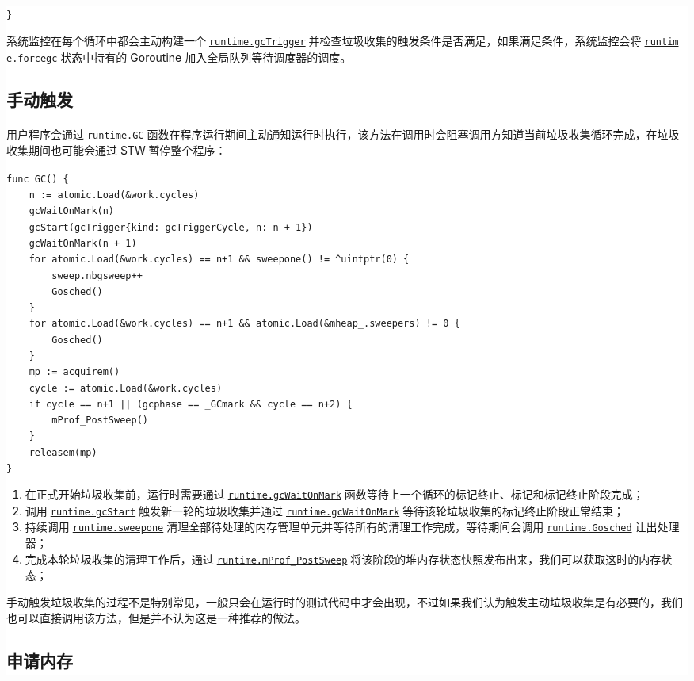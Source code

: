 ```
}
```

系统监控在每个循环中都会主动构建一个 [`runtime.gcTrigger`](https://github.com/golang/go/blob/64c22b70bf00e15615bb17c29f808b55bc339682/src/runtime/mgc.go#L1163) 并检查垃圾收集的触发条件是否满足，如果满足条件，系统监控会将 [`runtime.forcegc`](https://github.com/golang/go/blob/3093959ee10f5c28211094e784c954f6a304b9c9/src/runtime/runtime2.go#L1011) 状态中持有的 Goroutine 加入全局队列等待调度器的调度。

## 手动触发

用户程序会通过 [`runtime.GC`](https://github.com/golang/go/blob/64c22b70bf00e15615bb17c29f808b55bc339682/src/runtime/mgc.go#L1055) 函数在程序运行期间主动通知运行时执行，该方法在调用时会阻塞调用方知道当前垃圾收集循环完成，在垃圾收集期间也可能会通过 STW 暂停整个程序：

```
func GC() {
    n := atomic.Load(&work.cycles)
    gcWaitOnMark(n)
    gcStart(gcTrigger{kind: gcTriggerCycle, n: n + 1})
    gcWaitOnMark(n + 1)
    for atomic.Load(&work.cycles) == n+1 && sweepone() != ^uintptr(0) {
        sweep.nbgsweep++
        Gosched()
    }
    for atomic.Load(&work.cycles) == n+1 && atomic.Load(&mheap_.sweepers) != 0 {
        Gosched()
    }
    mp := acquirem()
    cycle := atomic.Load(&work.cycles)
    if cycle == n+1 || (gcphase == _GCmark && cycle == n+2) {
        mProf_PostSweep()
    }
    releasem(mp)
}
```



1. 在正式开始垃圾收集前，运行时需要通过 [`runtime.gcWaitOnMark`](https://github.com/golang/go/blob/64c22b70bf00e15615bb17c29f808b55bc339682/src/runtime/mgc.go#L1130) 函数等待上一个循环的标记终止、标记和标记终止阶段完成；
2. 调用 [`runtime.gcStart`](https://github.com/golang/go/blob/64c22b70bf00e15615bb17c29f808b55bc339682/src/runtime/mgc.go#L1221) 触发新一轮的垃圾收集并通过 [`runtime.gcWaitOnMark`](https://github.com/golang/go/blob/64c22b70bf00e15615bb17c29f808b55bc339682/src/runtime/mgc.go#L1130) 等待该轮垃圾收集的标记终止阶段正常结束；
3. 持续调用 [`runtime.sweepone`](https://github.com/golang/go/blob/85a8526a7e8d12a31f2f1d9ebcec2841a27dc493/src/runtime/mgcsweep.go#L95) 清理全部待处理的内存管理单元并等待所有的清理工作完成，等待期间会调用 [`runtime.Gosched`](https://github.com/golang/go/blob/64c22b70bf00e15615bb17c29f808b55bc339682/src/runtime/proc.go#L267) 让出处理器；
4. 完成本轮垃圾收集的清理工作后，通过 [`runtime.mProf_PostSweep`](https://github.com/golang/go/blob/873bd47dfb34ba4416d4df30180905250b91f137/src/runtime/mprof.go) 将该阶段的堆内存状态快照发布出来，我们可以获取这时的内存状态；

手动触发垃圾收集的过程不是特别常见，一般只会在运行时的测试代码中才会出现，不过如果我们认为触发主动垃圾收集是有必要的，我们也可以直接调用该方法，但是并不认为这是一种推荐的做法。



## 申请内存
